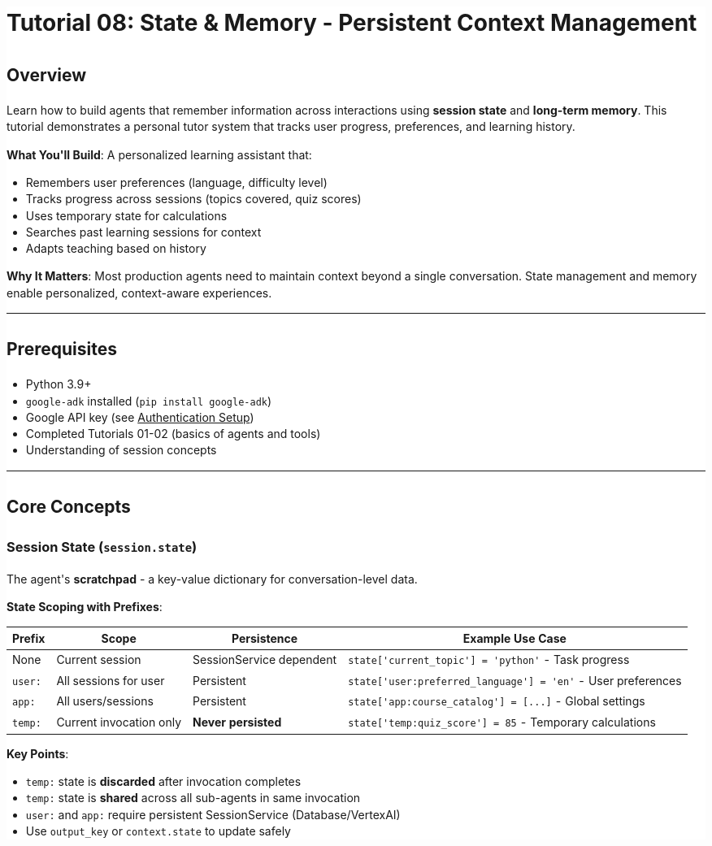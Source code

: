 # Tutorial 08: State & Memory - Persistent Context Management

## Overview

Learn how to build agents that remember information across interactions using **session state** and **long-term memory**. This tutorial demonstrates a personal tutor system that tracks user progress, preferences, and learning history.

**What You'll Build**: A personalized learning assistant that:
- Remembers user preferences (language, difficulty level)
- Tracks progress across sessions (topics covered, quiz scores)
- Uses temporary state for calculations
- Searches past learning sessions for context
- Adapts teaching based on history

**Why It Matters**: Most production agents need to maintain context beyond a single conversation. State management and memory enable personalized, context-aware experiences.

---

## Prerequisites

- Python 3.9+
- `google-adk` installed (`pip install google-adk`)
- Google API key (see [Authentication Setup](https://google.github.io/adk-docs/get-started/quickstart/))
- Completed Tutorials 01-02 (basics of agents and tools)
- Understanding of session concepts

---

## Core Concepts

### Session State (`session.state`)

The agent's **scratchpad** - a key-value dictionary for conversation-level data.

**State Scoping with Prefixes**:

| Prefix | Scope | Persistence | Example Use Case |
|--------|-------|-------------|------------------|
| None | Current session | SessionService dependent | `state['current_topic'] = 'python'` - Task progress |
| `user:` | All sessions for user | Persistent | `state['user:preferred_language'] = 'en'` - User preferences |
| `app:` | All users/sessions | Persistent | `state['app:course_catalog'] = [...]` - Global settings |
| `temp:` | Current invocation only | **Never persisted** | `state['temp:quiz_score'] = 85` - Temporary calculations |

**Key Points**:
- `temp:` state is **discarded** after invocation completes
- `temp:` state is **shared** across all sub-agents in same invocation
- `user:` and `app:` require persistent SessionService (Database/VertexAI)
- Use `output_key` or `context.state` to update safely
